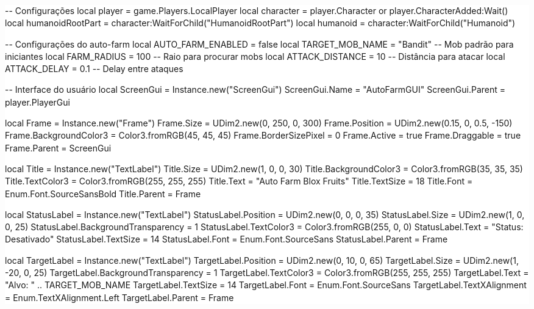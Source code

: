 -- Configurações
local player = game.Players.LocalPlayer
local character = player.Character or player.CharacterAdded:Wait()
local humanoidRootPart = character:WaitForChild("HumanoidRootPart")
local humanoid = character:WaitForChild("Humanoid")

-- Configurações do auto-farm
local AUTO_FARM_ENABLED = false
local TARGET_MOB_NAME = "Bandit" -- Mob padrão para iniciantes
local FARM_RADIUS = 100 -- Raio para procurar mobs
local ATTACK_DISTANCE = 10 -- Distância para atacar
local ATTACK_DELAY = 0.1 -- Delay entre ataques

-- Interface do usuário
local ScreenGui = Instance.new("ScreenGui")
ScreenGui.Name = "AutoFarmGUI"
ScreenGui.Parent = player.PlayerGui

local Frame = Instance.new("Frame")
Frame.Size = UDim2.new(0, 250, 0, 300)
Frame.Position = UDim2.new(0.15, 0, 0.5, -150)
Frame.BackgroundColor3 = Color3.fromRGB(45, 45, 45)
Frame.BorderSizePixel = 0
Frame.Active = true
Frame.Draggable = true
Frame.Parent = ScreenGui

local Title = Instance.new("TextLabel")
Title.Size = UDim2.new(1, 0, 0, 30)
Title.BackgroundColor3 = Color3.fromRGB(35, 35, 35)
Title.TextColor3 = Color3.fromRGB(255, 255, 255)
Title.Text = "Auto Farm Blox Fruits"
Title.TextSize = 18
Title.Font = Enum.Font.SourceSansBold
Title.Parent = Frame

local StatusLabel = Instance.new("TextLabel")
StatusLabel.Position = UDim2.new(0, 0, 0, 35)
StatusLabel.Size = UDim2.new(1, 0, 0, 25)
StatusLabel.BackgroundTransparency = 1
StatusLabel.TextColor3 = Color3.fromRGB(255, 0, 0)
StatusLabel.Text = "Status: Desativado"
StatusLabel.TextSize = 14
StatusLabel.Font = Enum.Font.SourceSans
StatusLabel.Parent = Frame

local TargetLabel = Instance.new("TextLabel")
TargetLabel.Position = UDim2.new(0, 10, 0, 65)
TargetLabel.Size = UDim2.new(1, -20, 0, 25)
TargetLabel.BackgroundTransparency = 1
TargetLabel.TextColor3 = Color3.fromRGB(255, 255, 255)
TargetLabel.Text = "Alvo: " .. TARGET_MOB_NAME
TargetLabel.TextSize = 14
TargetLabel.Font = Enum.Font.SourceSans
TargetLabel.TextXAlignment = Enum.TextXAlignment.Left
TargetLabel.Parent = Frame
